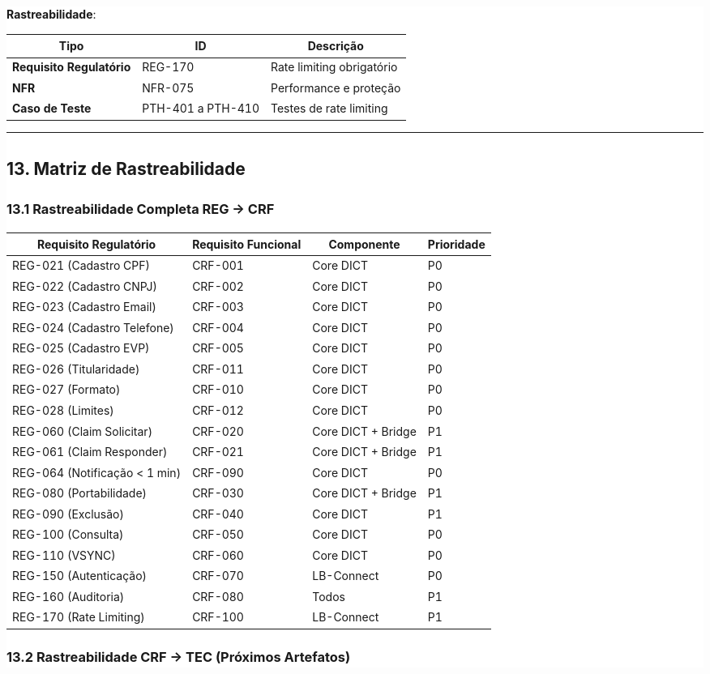 **Rastreabilidade**:

| Tipo | ID | Descrição |
|------|----|-----------|
| **Requisito Regulatório** | REG-170 | Rate limiting obrigatório |
| **NFR** | NFR-075 | Performance e proteção |
| **Caso de Teste** | PTH-401 a PTH-410 | Testes de rate limiting |

---

## 13. Matriz de Rastreabilidade

### 13.1 Rastreabilidade Completa REG → CRF

| Requisito Regulatório | Requisito Funcional | Componente | Prioridade |
|-----------------------|---------------------|------------|------------|
| REG-021 (Cadastro CPF) | CRF-001 | Core DICT | P0 |
| REG-022 (Cadastro CNPJ) | CRF-002 | Core DICT | P0 |
| REG-023 (Cadastro Email) | CRF-003 | Core DICT | P0 |
| REG-024 (Cadastro Telefone) | CRF-004 | Core DICT | P0 |
| REG-025 (Cadastro EVP) | CRF-005 | Core DICT | P0 |
| REG-026 (Titularidade) | CRF-011 | Core DICT | P0 |
| REG-027 (Formato) | CRF-010 | Core DICT | P0 |
| REG-028 (Limites) | CRF-012 | Core DICT | P0 |
| REG-060 (Claim Solicitar) | CRF-020 | Core DICT + Bridge | P1 |
| REG-061 (Claim Responder) | CRF-021 | Core DICT + Bridge | P1 |
| REG-064 (Notificação < 1 min) | CRF-090 | Core DICT | P0 |
| REG-080 (Portabilidade) | CRF-030 | Core DICT + Bridge | P1 |
| REG-090 (Exclusão) | CRF-040 | Core DICT | P1 |
| REG-100 (Consulta) | CRF-050 | Core DICT | P0 |
| REG-110 (VSYNC) | CRF-060 | Core DICT | P0 |
| REG-150 (Autenticação) | CRF-070 | LB-Connect | P0 |
| REG-160 (Auditoria) | CRF-080 | Todos | P1 |
| REG-170 (Rate Limiting) | CRF-100 | LB-Connect | P1 |

### 13.2 Rastreabilidade CRF → TEC (Próximos Artefatos)
